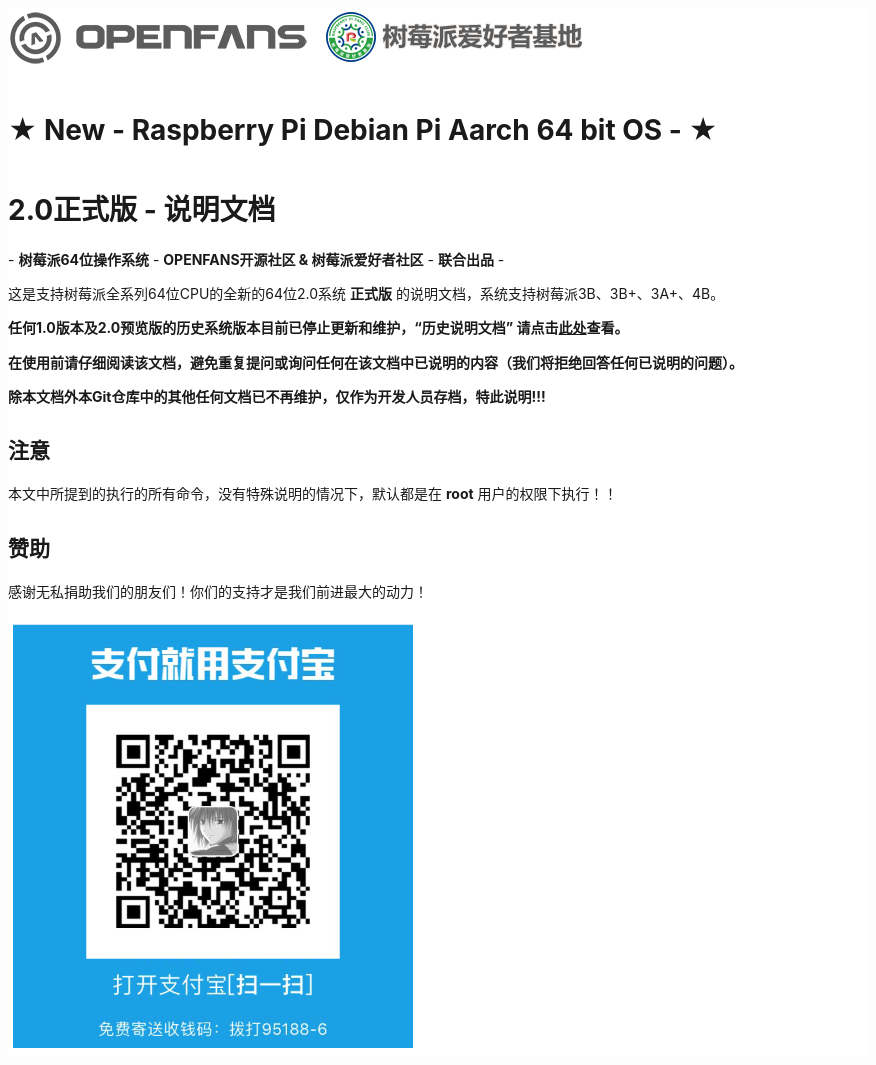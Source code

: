 ![openfans](/images/openfans.png)&nbsp;&nbsp;&nbsp;&nbsp;![amatfan.png](/images/amatfan.png)

# ★ New - Raspberry Pi Debian Pi Aarch 64 bit OS - ★

# 2.0正式版 - 说明文档 

\- **树莓派64位操作系统** - **OPENFANS开源社区 & 树莓派爱好者社区** - **联合出品** -

这是支持树莓派全系列64位CPU的全新的64位2.0系统 **正式版** 的说明文档，系统支持树莓派3B、3B+、3A+、4B。

**任何1.0版本及2.0预览版的历史系统版本目前已停止更新和维护，“历史说明文档” 请点击[此处](./README_ORGI.md)查看。**

**在使用前请仔细阅读该文档，避免重复提问或询问任何在该文档中已说明的内容（我们将拒绝回答任何已说明的问题）。**

**除本文档外本Git仓库中的其他任何文档已不再维护，仅作为开发人员存档，特此说明!!!**

## 注意

本文中所提到的执行的所有命令，没有特殊说明的情况下，默认都是在 **root** 用户的权限下执行！！

## 赞助

感谢无私捐助我们的朋友们！你们的支持才是我们前进最大的动力！

![jz](./images/jz.png)

